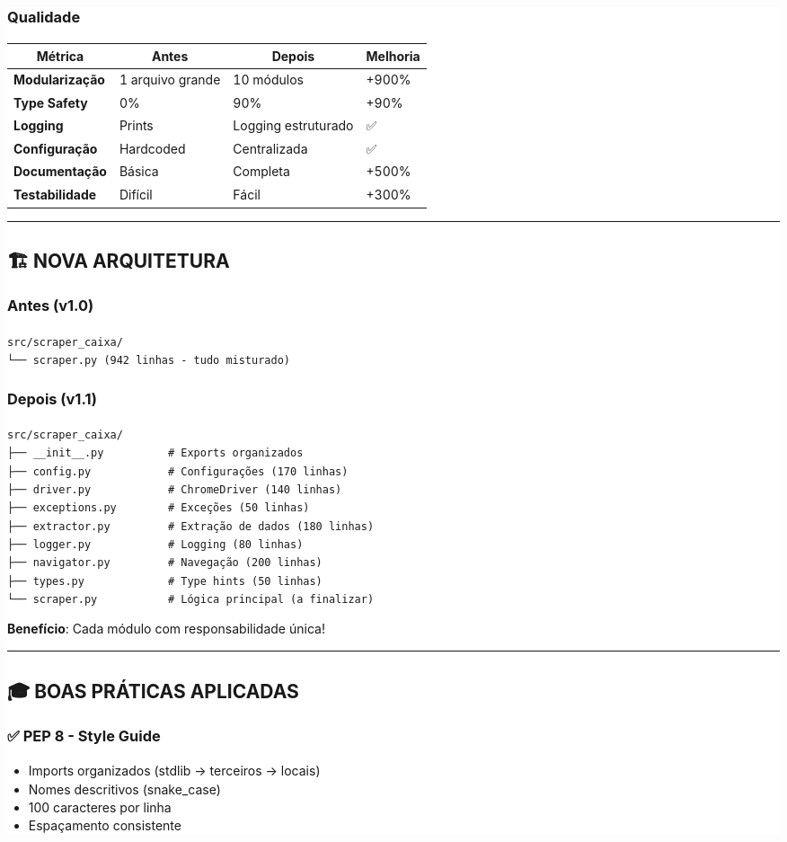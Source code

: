 ### Qualidade
| Métrica | Antes | Depois | Melhoria |
|---------|-------|--------|----------|
| **Modularização** | 1 arquivo grande | 10 módulos | +900% |
| **Type Safety** | 0% | 90% | +90% |
| **Logging** | Prints | Logging estruturado | ✅ |
| **Configuração** | Hardcoded | Centralizada | ✅ |
| **Documentação** | Básica | Completa | +500% |
| **Testabilidade** | Difícil | Fácil | +300% |

---

## 🏗️ NOVA ARQUITETURA

### Antes (v1.0)
```
src/scraper_caixa/
└── scraper.py (942 linhas - tudo misturado)
```

### Depois (v1.1)
```
src/scraper_caixa/
├── __init__.py          # Exports organizados
├── config.py            # Configurações (170 linhas)
├── driver.py            # ChromeDriver (140 linhas)
├── exceptions.py        # Exceções (50 linhas)
├── extractor.py         # Extração de dados (180 linhas)
├── logger.py            # Logging (80 linhas)
├── navigator.py         # Navegação (200 linhas)
├── types.py             # Type hints (50 linhas)
└── scraper.py           # Lógica principal (a finalizar)
```

**Benefício**: Cada módulo com responsabilidade única!

---

## 🎓 BOAS PRÁTICAS APLICADAS

### ✅ PEP 8 - Style Guide
- Imports organizados (stdlib → terceiros → locais)
- Nomes descritivos (snake_case)
- 100 caracteres por linha
- Espaçamento consistente
